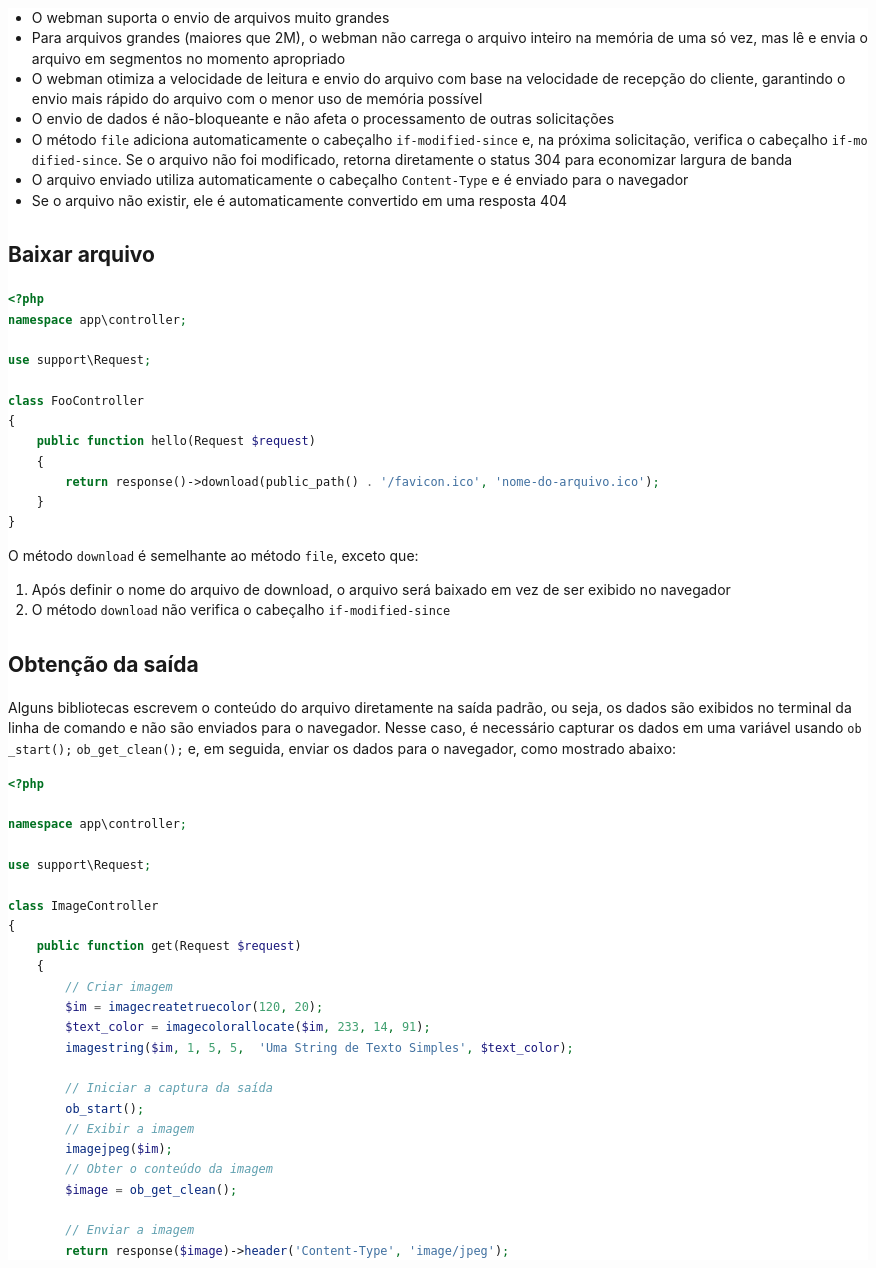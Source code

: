 - O webman suporta o envio de arquivos muito grandes
- Para arquivos grandes (maiores que 2M), o webman não carrega o arquivo inteiro na memória de uma só vez, mas lê e envia o arquivo em segmentos no momento apropriado
- O webman otimiza a velocidade de leitura e envio do arquivo com base na velocidade de recepção do cliente, garantindo o envio mais rápido do arquivo com o menor uso de memória possível
- O envio de dados é não-bloqueante e não afeta o processamento de outras solicitações
- O método `file` adiciona automaticamente o cabeçalho `if-modified-since` e, na próxima solicitação, verifica o cabeçalho `if-modified-since`. Se o arquivo não foi modificado, retorna diretamente o status 304 para economizar largura de banda
- O arquivo enviado utiliza automaticamente o cabeçalho `Content-Type` e é enviado para o navegador
- Se o arquivo não existir, ele é automaticamente convertido em uma resposta 404


## Baixar arquivo
```php
<?php
namespace app\controller;

use support\Request;

class FooController
{
    public function hello(Request $request)
    {
        return response()->download(public_path() . '/favicon.ico', 'nome-do-arquivo.ico');
    }
}
```
O método `download` é semelhante ao método `file`, exceto que:
1. Após definir o nome do arquivo de download, o arquivo será baixado em vez de ser exibido no navegador
2. O método `download` não verifica o cabeçalho `if-modified-since`

## Obtenção da saída
Alguns bibliotecas escrevem o conteúdo do arquivo diretamente na saída padrão, ou seja, os dados são exibidos no terminal da linha de comando e não são enviados para o navegador. Nesse caso, é necessário capturar os dados em uma variável usando `ob_start();` `ob_get_clean();` e, em seguida, enviar os dados para o navegador, como mostrado abaixo:

```php
<?php

namespace app\controller;

use support\Request;

class ImageController
{
    public function get(Request $request)
    {
        // Criar imagem
        $im = imagecreatetruecolor(120, 20);
        $text_color = imagecolorallocate($im, 233, 14, 91);
        imagestring($im, 1, 5, 5,  'Uma String de Texto Simples', $text_color);

        // Iniciar a captura da saída
        ob_start();
        // Exibir a imagem
        imagejpeg($im);
        // Obter o conteúdo da imagem
        $image = ob_get_clean();
        
        // Enviar a imagem
        return response($image)->header('Content-Type', 'image/jpeg');
```